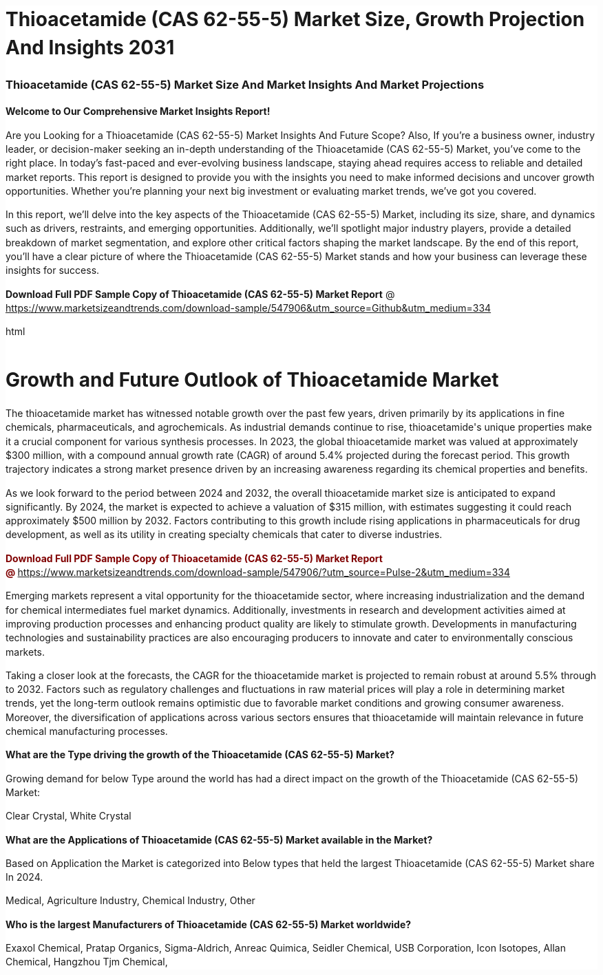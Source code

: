 <h1> Thioacetamide (CAS 62-55-5) Market Size, Growth Projection And Insights 2031</h1><div class="" data-test-id=""><h3><span class="">Thioacetamide (CAS 62-55-5) Market Size And Market Insights And Market Projections</span></h3></div><div class="" data-test-id=""><p><strong>Welcome to Our Comprehensive Market Insights Report!</strong></p><p>Are you Looking for a Thioacetamide (CAS 62-55-5) Market Insights And Future Scope? Also, If you&rsquo;re a business owner, industry leader, or decision-maker seeking an in-depth understanding of the Thioacetamide (CAS 62-55-5) Market, you&rsquo;ve come to the right place. In today&rsquo;s fast-paced and ever-evolving business landscape, staying ahead requires access to reliable and detailed market reports. This report is designed to provide you with the insights you need to make informed decisions and uncover growth opportunities. Whether you&rsquo;re planning your next big investment or evaluating market trends, we&rsquo;ve got you covered.</p><p>In this report, we&rsquo;ll delve into the key aspects of the Thioacetamide (CAS 62-55-5) Market, including its size, share, and dynamics such as drivers, restraints, and emerging opportunities. Additionally, we&rsquo;ll spotlight major industry players, provide a detailed breakdown of market segmentation, and explore other critical factors shaping the market landscape. By the end of this report, you&rsquo;ll have a clear picture of where the Thioacetamide (CAS 62-55-5) Market stands and how your business can leverage these insights for success.</p><p><strong>Download Full PDF Sample Copy of Thioacetamide (CAS 62-55-5) Market Report</strong> @ <a href="https://www.marketsizeandtrends.com/download-sample/547906&utm_source=Github&utm_medium=334" target="_blank">https://www.marketsizeandtrends.com/download-sample/547906&utm_source=Github&utm_medium=334</a></p></div><div class="" data-test-id=""><p><span class="">html<!DOCTYPE html><html lang="en"><head> <meta charset="UTF-8"> <meta name="viewport" content="width=device-width, initial-scale=1.0"> <title>Thioacetamide Market Growth and Outlook</title></head><body> <h1>Growth and Future Outlook of Thioacetamide Market</h1> <p>The thioacetamide market has witnessed notable growth over the past few years, driven primarily by its applications in fine chemicals, pharmaceuticals, and agrochemicals. As industrial demands continue to rise, thioacetamide's unique properties make it a crucial component for various synthesis processes. In 2023, the global thioacetamide market was valued at approximately $300 million, with a compound annual growth rate (CAGR) of around 5.4% projected during the forecast period. This growth trajectory indicates a strong market presence driven by an increasing awareness regarding its chemical properties and benefits.</p> <p>As we look forward to the period between 2024 and 2032, the overall thioacetamide market size is anticipated to expand significantly. By 2024, the market is expected to achieve a valuation of $315 million, with estimates suggesting it could reach approximately $500 million by 2032. Factors contributing to this growth include rising applications in pharmaceuticals for drug development, as well as its utility in creating specialty chemicals that cater to diverse industries.</p> <p><strong><span style="color: #800000;">Download Full PDF Sample Copy of Thioacetamide (CAS 62-55-5) Market Report @</span>&nbsp;</strong><a href="https://www.marketsizeandtrends.com/download-sample/547906/?utm_source=Pulse-2&amp;utm_medium=334">https://www.marketsizeandtrends.com/download-sample/547906/?utm_source=Pulse-2&amp;utm_medium=334</a></p> <p>Emerging markets represent a vital opportunity for the thioacetamide sector, where increasing industrialization and the demand for chemical intermediates fuel market dynamics. Additionally, investments in research and development activities aimed at improving production processes and enhancing product quality are likely to stimulate growth. Developments in manufacturing technologies and sustainability practices are also encouraging producers to innovate and cater to environmentally conscious markets.</p> <p>Taking a closer look at the forecasts, the CAGR for the thioacetamide market is projected to remain robust at around 5.5% through to 2032. Factors such as regulatory challenges and fluctuations in raw material prices will play a role in determining market trends, yet the long-term outlook remains optimistic due to favorable market conditions and growing consumer awareness. Moreover, the diversification of applications across various sectors ensures that thioacetamide will maintain relevance in future chemical manufacturing processes.</p></body></html></span></p><p><strong><span class="">What are the&nbsp;Type driving the growth of the Thioacetamide (CAS 62-55-5) Market?</span></strong></p></div><div class="" data-test-id=""><p><span class="">Growing demand for below Type around the world has had a direct impact on the growth of the Thioacetamide (CAS 62-55-5) Market:</span></p></div><div class="" data-test-id=""><p>Clear Crystal, White Crystal</p><p><span class=""><strong>What are the&nbsp;Applications&nbsp;of Thioacetamide (CAS 62-55-5) Market available in the Market?</strong></span></p></div><div class="" data-test-id=""><p><span class="">Based on Application the Market is categorized into Below types that held the largest Thioacetamide (CAS 62-55-5) Market share In 2024.</span></p></div><div class="" data-test-id=""><p><span class="">Medical, Agriculture Industry, Chemical Industry, Other</span></p><p><span class=""><strong>Who is the largest Manufacturers of Thioacetamide (CAS 62-55-5) Market worldwide?</strong></span></p></div><div class="" data-test-id=""><p><span class="">Exaxol Chemical, Pratap Organics, Sigma-Aldrich, Anreac Quimica, Seidler Chemical, USB Corporation, Icon Isotopes, Allan Chemical, Hangzhou Tjm Chemical,